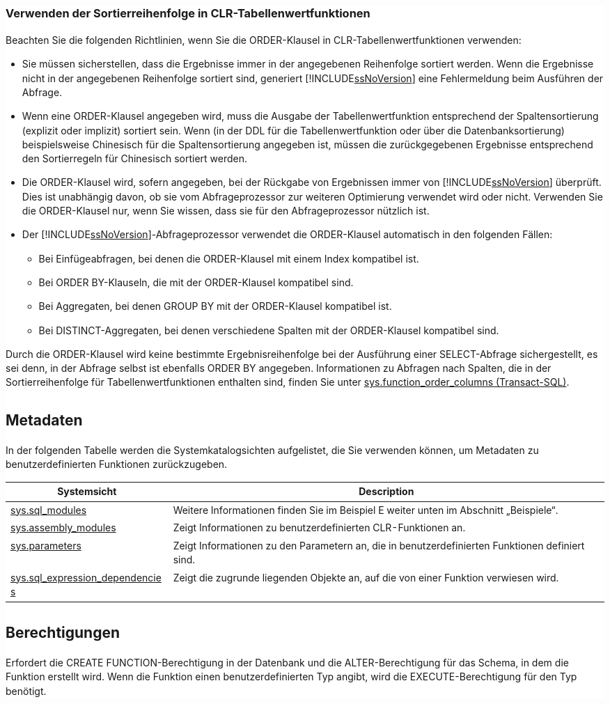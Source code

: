 ### <a name="using-sort-order-in-clr-table-valued-functions"></a>Verwenden der Sortierreihenfolge in CLR-Tabellenwertfunktionen  
 Beachten Sie die folgenden Richtlinien, wenn Sie die ORDER-Klausel in CLR-Tabellenwertfunktionen verwenden:  
  
-   Sie müssen sicherstellen, dass die Ergebnisse immer in der angegebenen Reihenfolge sortiert werden. Wenn die Ergebnisse nicht in der angegebenen Reihenfolge sortiert sind, generiert [!INCLUDE[ssNoVersion](../../includes/ssnoversion-md.md)] eine Fehlermeldung beim Ausführen der Abfrage.  
  
-   Wenn eine ORDER-Klausel angegeben wird, muss die Ausgabe der Tabellenwertfunktion entsprechend der Spaltensortierung (explizit oder implizit) sortiert sein. Wenn (in der DDL für die Tabellenwertfunktion oder über die Datenbanksortierung) beispielsweise Chinesisch für die Spaltensortierung angegeben ist, müssen die zurückgegebenen Ergebnisse entsprechend den Sortierregeln für Chinesisch sortiert werden.  
  
-   Die ORDER-Klausel wird, sofern angegeben, bei der Rückgabe von Ergebnissen immer von [!INCLUDE[ssNoVersion](../../includes/ssnoversion-md.md)] überprüft. Dies ist unabhängig davon, ob sie vom Abfrageprozessor zur weiteren Optimierung verwendet wird oder nicht. Verwenden Sie die ORDER-Klausel nur, wenn Sie wissen, dass sie für den Abfrageprozessor nützlich ist.  
  
-   Der [!INCLUDE[ssNoVersion](../../includes/ssnoversion-md.md)]-Abfrageprozessor verwendet die ORDER-Klausel automatisch in den folgenden Fällen:  
  
    -   Bei Einfügeabfragen, bei denen die ORDER-Klausel mit einem Index kompatibel ist.  
  
    -   Bei ORDER BY-Klauseln, die mit der ORDER-Klausel kompatibel sind.  
  
    -   Bei Aggregaten, bei denen GROUP BY mit der ORDER-Klausel kompatibel ist.  
  
    -   Bei DISTINCT-Aggregaten, bei denen verschiedene Spalten mit der ORDER-Klausel kompatibel sind.  
  
 Durch die ORDER-Klausel wird keine bestimmte Ergebnisreihenfolge bei der Ausführung einer SELECT-Abfrage sichergestellt, es sei denn, in der Abfrage selbst ist ebenfalls ORDER BY angegeben. Informationen zu Abfragen nach Spalten, die in der Sortierreihenfolge für Tabellenwertfunktionen enthalten sind, finden Sie unter [sys.function_order_columns &#40;Transact-SQL&#41;](../../relational-databases/system-catalog-views/sys-function-order-columns-transact-sql.md).  
  
## <a name="metadata"></a>Metadaten  
 In der folgenden Tabelle werden die Systemkatalogsichten aufgelistet, die Sie verwenden können, um Metadaten zu benutzerdefinierten Funktionen zurückzugeben.  
  
|Systemsicht|Description|  
|-----------------|-----------------|  
|[sys.sql_modules](../../relational-databases/system-catalog-views/sys-sql-modules-transact-sql.md)|Weitere Informationen finden Sie im Beispiel E weiter unten im Abschnitt „Beispiele“.|  
|[sys.assembly_modules](../../relational-databases/system-catalog-views/sys-assembly-modules-transact-sql.md)|Zeigt Informationen zu benutzerdefinierten CLR-Funktionen an.|  
|[sys.parameters](../../relational-databases/system-catalog-views/sys-parameters-transact-sql.md)|Zeigt Informationen zu den Parametern an, die in benutzerdefinierten Funktionen definiert sind.|  
|[sys.sql_expression_dependencies](../../relational-databases/system-catalog-views/sys-sql-expression-dependencies-transact-sql.md)|Zeigt die zugrunde liegenden Objekte an, auf die von einer Funktion verwiesen wird.|  
  
## <a name="permissions"></a>Berechtigungen  
 Erfordert die CREATE FUNCTION-Berechtigung in der Datenbank und die ALTER-Berechtigung für das Schema, in dem die Funktion erstellt wird. Wenn die Funktion einen benutzerdefinierten Typ angibt, wird die EXECUTE-Berechtigung für den Typ benötigt.  
  